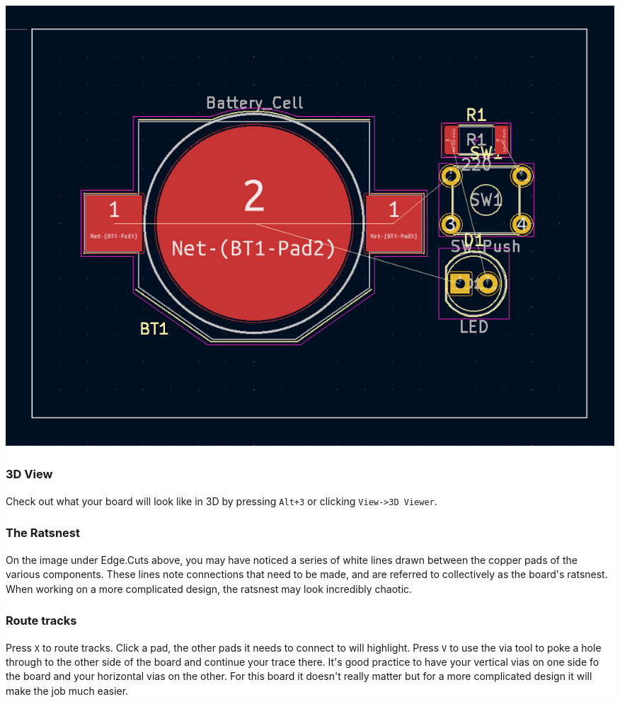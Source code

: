 ![edge.cuts](img/edge.cuts.png)

### 3D View
Check out what your board will look like in 3D by pressing `Alt+3` or clicking `View->3D Viewer`.

### The Ratsnest

On the image under Edge.Cuts above, you may have noticed a series of white lines drawn between the copper pads of the various components. These lines note connections that need to be made, and are referred to collectively as the board's ratsnest. When working on a more complicated design, the ratsnest may look incredibly chaotic.

### Route tracks

Press `X` to route tracks. Click a pad, the other pads it needs to connect to will highlight. Press `V` to use the via tool to poke a hole through to the other side of the board and continue your trace there. It's good practice to have your vertical vias on one side fo the board and your horizontal vias on the other. For this board it doesn't really matter but for a more complicated design it will make the job much easier.

